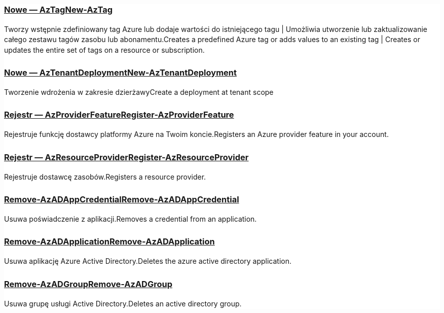 ### [<span data-ttu-id="f4d4f-243">Nowe — AzTag</span><span class="sxs-lookup"><span data-stu-id="f4d4f-243">New-AzTag</span></span>](New-AzTag.md)
<span data-ttu-id="f4d4f-244">Tworzy wstępnie zdefiniowany tag Azure lub dodaje wartości do istniejącego tagu | Umożliwia utworzenie lub zaktualizowanie całego zestawu tagów zasobu lub abonamentu.</span><span class="sxs-lookup"><span data-stu-id="f4d4f-244">Creates a predefined Azure tag or adds values to an existing tag | Creates or updates the entire set of tags on a resource or subscription.</span></span>

### [<span data-ttu-id="f4d4f-245">Nowe — AzTenantDeployment</span><span class="sxs-lookup"><span data-stu-id="f4d4f-245">New-AzTenantDeployment</span></span>](New-AzTenantDeployment.md)
<span data-ttu-id="f4d4f-246">Tworzenie wdrożenia w zakresie dzierżawy</span><span class="sxs-lookup"><span data-stu-id="f4d4f-246">Create a deployment at tenant scope</span></span>

### [<span data-ttu-id="f4d4f-247">Rejestr — AzProviderFeature</span><span class="sxs-lookup"><span data-stu-id="f4d4f-247">Register-AzProviderFeature</span></span>](Register-AzProviderFeature.md)
<span data-ttu-id="f4d4f-248">Rejestruje funkcję dostawcy platformy Azure na Twoim koncie.</span><span class="sxs-lookup"><span data-stu-id="f4d4f-248">Registers an Azure provider feature in your account.</span></span>

### [<span data-ttu-id="f4d4f-249">Rejestr — AzResourceProvider</span><span class="sxs-lookup"><span data-stu-id="f4d4f-249">Register-AzResourceProvider</span></span>](Register-AzResourceProvider.md)
<span data-ttu-id="f4d4f-250">Rejestruje dostawcę zasobów.</span><span class="sxs-lookup"><span data-stu-id="f4d4f-250">Registers a resource provider.</span></span>

### [<span data-ttu-id="f4d4f-251">Remove-AzADAppCredential</span><span class="sxs-lookup"><span data-stu-id="f4d4f-251">Remove-AzADAppCredential</span></span>](Remove-AzADAppCredential.md)
<span data-ttu-id="f4d4f-252">Usuwa poświadczenie z aplikacji.</span><span class="sxs-lookup"><span data-stu-id="f4d4f-252">Removes a credential from an application.</span></span>

### [<span data-ttu-id="f4d4f-253">Remove-AzADApplication</span><span class="sxs-lookup"><span data-stu-id="f4d4f-253">Remove-AzADApplication</span></span>](Remove-AzADApplication.md)
<span data-ttu-id="f4d4f-254">Usuwa aplikację Azure Active Directory.</span><span class="sxs-lookup"><span data-stu-id="f4d4f-254">Deletes the azure active directory application.</span></span>

### [<span data-ttu-id="f4d4f-255">Remove-AzADGroup</span><span class="sxs-lookup"><span data-stu-id="f4d4f-255">Remove-AzADGroup</span></span>](Remove-AzADGroup.md)
<span data-ttu-id="f4d4f-256">Usuwa grupę usługi Active Directory.</span><span class="sxs-lookup"><span data-stu-id="f4d4f-256">Deletes an active directory group.</span></span>
